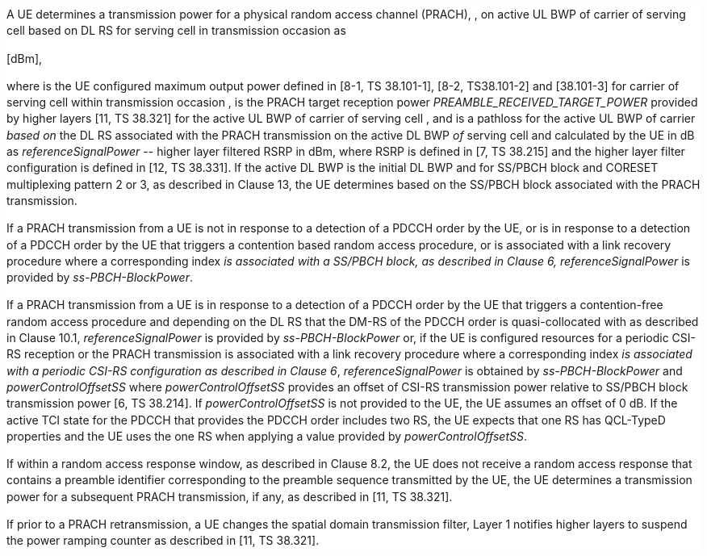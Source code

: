 A UE determines a transmission power for a physical random access
channel (PRACH), , on active UL BWP of carrier of serving cell based on
DL RS for serving cell in transmission occasion as

\[dBm\],

where is the UE configured maximum output power defined in \[8-1, TS
38.101-1\], \[8-2, TS38.101-2\] and \[38.101-3\] for carrier of serving
cell within transmission occasion , is the PRACH target reception power
*PREAMBLE\_RECEIVED\_TARGET\_POWER* provided by higher layers \[11, TS
38.321\] for the active UL BWP of carrier of serving cell , and is a
pathloss for the active UL BWP of carrier *based on* the DL RS
associated with the PRACH transmission on the active DL BWP *of* serving
cell and calculated by the UE in dB as *referenceSignalPower* -- higher
layer filtered RSRP in dBm, where RSRP is defined in \[7, TS 38.215\]
and the higher layer filter configuration is defined in \[12, TS
38.331\]. If the active DL BWP is the initial DL BWP and for SS/PBCH
block and CORESET multiplexing pattern 2 or 3, as described in Clause
13, the UE determines based on the SS/PBCH block associated with the
PRACH transmission.

If a PRACH transmission from a UE is not in response to a detection of a
PDCCH order by the UE, or is in response to a detection of a PDCCH order
by the UE that triggers a contention based random access procedure, or
is associated with a link recovery procedure where a corresponding index
*is associated with a SS/PBCH block, as described in Clause 6,*
*referenceSignalPower* is provided by *ss-PBCH-BlockPower*.

If a PRACH transmission from a UE is in response to a detection of a
PDCCH order by the UE that triggers a contention-free random access
procedure and depending on the DL RS that the DM-RS of the PDCCH order
is quasi-collocated with as described in Clause 10.1,
*referenceSignalPower* is provided by *ss-PBCH-BlockPower* or, if the UE
is configured resources for a periodic CSI-RS reception or the PRACH
transmission is associated with a link recovery procedure where a
corresponding index *is associated with a periodic CSI-RS configuration*
*as described in Clause 6*, *referenceSignalPower* is obtained by
*ss-PBCH-BlockPower* and *powerControlOffsetSS* where
*powerControlOffsetSS* provides an offset of CSI-RS transmission power
relative to SS/PBCH block transmission power \[6, TS 38.214\]. If
*powerControlOffsetSS* is not provided to the UE, the UE assumes an
offset of 0 dB. If the active TCI state for the PDCCH that provides the
PDCCH order includes two RS, the UE expects that one RS has QCL-TypeD
properties and the UE uses the one RS when applying a value provided by
*powerControlOffsetSS*.

If within a random access response window, as described in Clause 8.2,
the UE does not receive a random access response that contains a
preamble identifier corresponding to the preamble sequence transmitted
by the UE, the UE determines a transmission power for a subsequent PRACH
transmission, if any, as described in \[11, TS 38.321\].

If prior to a PRACH retransmission, a UE changes the spatial domain
transmission filter, Layer 1 notifies higher layers to suspend the power
ramping counter as described in \[11, TS 38.321\].

